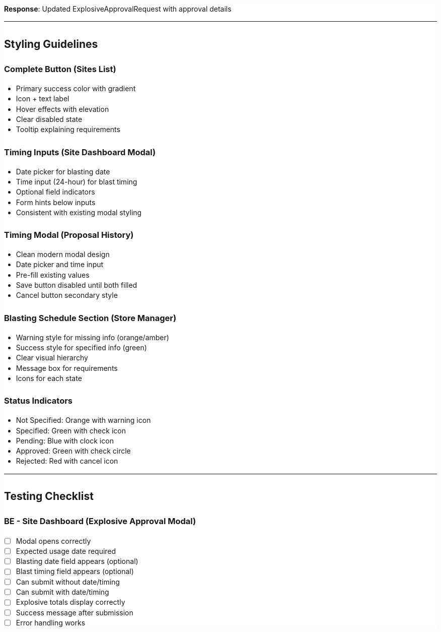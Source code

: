 **Response**: Updated ExplosiveApprovalRequest with approval details

---

## Styling Guidelines

### Complete Button (Sites List)
- Primary success color with gradient
- Icon + text label
- Hover effects with elevation
- Clear disabled state
- Tooltip explaining requirements

### Timing Inputs (Site Dashboard Modal)
- Date picker for blasting date
- Time input (24-hour) for blast timing
- Optional field indicators
- Form hints below inputs
- Consistent with existing modal styling

### Timing Modal (Proposal History)
- Clean modern modal design
- Date picker and time input
- Pre-fill existing values
- Save button disabled until both filled
- Cancel button secondary style

### Blasting Schedule Section (Store Manager)
- Warning style for missing info (orange/amber)
- Success style for specified info (green)
- Clear visual hierarchy
- Message box for requirements
- Icons for each state

### Status Indicators
- Not Specified: Orange with warning icon
- Specified: Green with check icon
- Pending: Blue with clock icon
- Approved: Green with check circle
- Rejected: Red with cancel icon

---

## Testing Checklist

### BE - Site Dashboard (Explosive Approval Modal)
- [ ] Modal opens correctly
- [ ] Expected usage date required
- [ ] Blasting date field appears (optional)
- [ ] Blast timing field appears (optional)
- [ ] Can submit without date/timing
- [ ] Can submit with date/timing
- [ ] Explosive totals display correctly
- [ ] Success message after submission
- [ ] Error handling works
